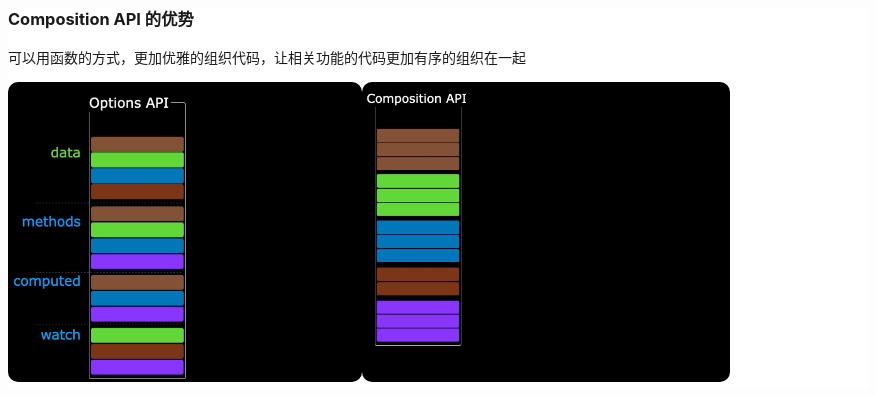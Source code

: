### Composition API 的优势

可以用函数的方式，更加优雅的组织代码，让相关功能的代码更加有序的组织在一起

<img src="images/1696662249851-db6403a1-acb5-481a-88e0-e1e34d2ef53a.gif" alt="3.gif" style="height:300px;border-radius:10px"  /><img src="images/1696662256560-7239b9f9-a770-43c1-9386-6cc12ef1e9c0.gif" alt="4.gif" style="height:300px;border-radius:10px"  />

